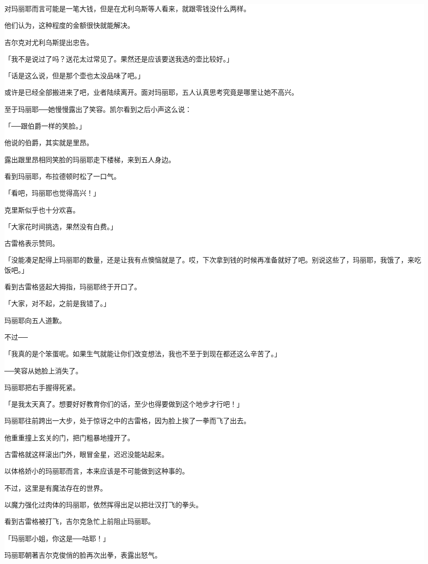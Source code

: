 对玛丽耶而言可能是一笔大钱，但是在尤利乌斯等人看来，就跟零钱没什么两样。

他们认为，这种程度的金额很快就能解决。

吉尔克对尤利乌斯提出忠告。

「我不是说过了吗？送花太过常见了。果然还是应该要送我选的壶比较好。」

「话是这么说，但是那个壶也太没品味了吧。」

或许是已经全部搬进来了吧，业者陆续离开。面对玛丽耶，五人认真思考究竟是哪里让她不高兴。

至于玛丽耶──她慢慢露出了笑容。凯尔看到之后小声这么说：

「──跟伯爵一样的笑脸。」

他说的伯爵，其实就是里昂。

露出跟里昂相同笑脸的玛丽耶走下楼梯，来到五人身边。

看到玛丽耶，布拉德顿时松了一口气。

「看吧，玛丽耶也觉得高兴！」

克里斯似乎也十分欢喜。

「大家花时间挑选，果然没有白费。」

古雷格表示赞同。

「没能凑足配得上玛丽耶的数量，还是让我有点懊恼就是了。哎，下次拿到钱的时候再准备就好了吧。别说这些了，玛丽耶，我饿了，来吃饭吧。」

看到古雷格竖起大拇指，玛丽耶终于开口了。

「大家，对不起，之前是我错了。」

玛丽耶向五人道歉。

不过──

「我真的是个笨蛋呢。如果生气就能让你们改变想法，我也不至于到现在都还这么辛苦了。」

──笑容从她脸上消失了。

玛丽耶把右手握得死紧。

「是我太天真了。想要好好教育你们的话，至少也得要做到这个地步才行吧！」

玛丽耶往前跨出一大步，处于惊讶之中的古雷格，因为脸上挨了一拳而飞了出去。

他重重撞上玄关的门，把门粗暴地撞开了。

古雷格就这样滚出门外，眼冒金星，迟迟没能站起来。

以体格娇小的玛丽耶而言，本来应该是不可能做到这种事的。

不过，这里是有魔法存在的世界。

以魔力强化过肉体的玛丽耶，依然挥得出足以把壮汉打飞的拳头。

看到古雷格被打飞，吉尔克急忙上前阻止玛丽耶。

「玛丽耶小姐，你这是──咕耶！」

玛丽耶朝著吉尔克俊俏的脸再次出拳，表露出怒气。
